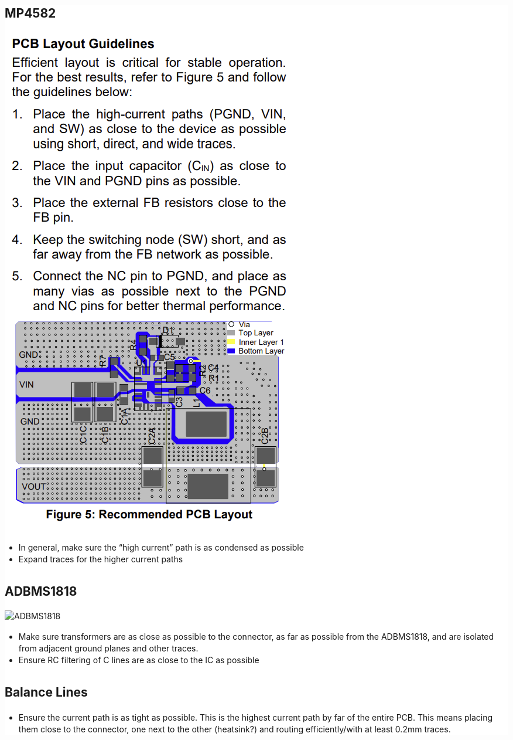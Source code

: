 ## MP4582
![MP4582](media/MP4582.png)
- In general, make sure the “high current” path is as condensed as possible  
- Expand traces for the higher current paths

## ADBMS1818
![ADBMS1818](media/ADBMS1818.png)
- Make sure transformers are as close as possible to the connector, as far as possible from the ADBMS1818, and are isolated from adjacent ground planes and other traces.  
- Ensure RC filtering of C lines are as close to the IC as possible

## Balance Lines

- Ensure the current path is as tight as possible. This is the highest current path by far of the entire PCB. This means placing them close to the connector, one next to the other (heatsink?) and routing efficiently/with at least 0.2mm traces. 
  
